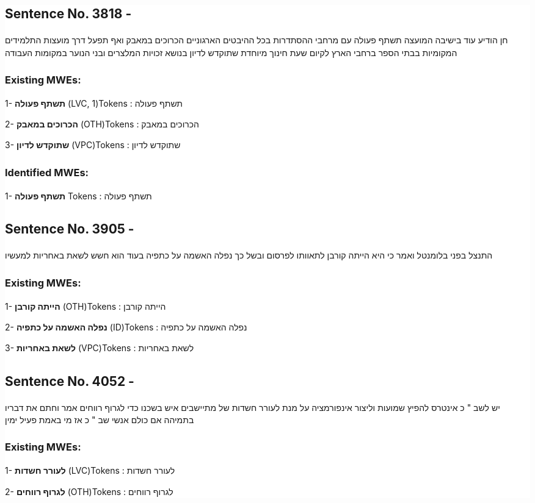 ## Sentence No. 3818 - 
חן הודיע עוד בישיבה המועצה תשתף פעולה עם מרחבי ההסתדרות בכל ההיבטים הארגוניים הכרוכים במאבק ואף תפעל דרך מועצות התלמידים המקומיות בבתי הספר ברחבי הארץ לקיום שעת חינוך מיוחדת שתוקדש לדיון בנושא זכויות המלצרים ובני הנוער במקומות העבודה
### Existing MWEs: 
1- **תשתף פעולה** (LVC, 1)Tokens : 
תשתף
פעולה

2- **הכרוכים במאבק** (OTH)Tokens : 
הכרוכים
במאבק

3- **שתוקדש לדיון** (VPC)Tokens : 
שתוקדש
לדיון

### Identified MWEs: 
1- **תשתף פעולה** Tokens : 
תשתף
פעולה

## Sentence No. 3905 - 
התנצל בפני בלומנטל ואמר כי היא הייתה קורבן לתאוותו לפרסום ובשל כך נפלה האשמה על כתפיה בעוד הוא חשש לשאת באחריות למעשיו
### Existing MWEs: 
1- **הייתה קורבן** (OTH)Tokens : 
הייתה
קורבן

2- **נפלה האשמה על כתפיה** (ID)Tokens : 
נפלה
האשמה
על
כתפיה

3- **לשאת באחריות** (VPC)Tokens : 
לשאת
באחריות

## Sentence No. 4052 - 
יש לשב " כ אינטרס להפיץ שמועות וליצור אינפורמציה על מנת לעורר חשדות של מתיישבים איש בשכנו כדי לגרוף רווחים אמר וחתם את דבריו בתמיהה אם כולם אנשי שב " כ אז מי באמת פעיל ימין
### Existing MWEs: 
1- **לעורר חשדות** (LVC)Tokens : 
לעורר
חשדות

2- **לגרוף רווחים** (OTH)Tokens : 
לגרוף
רווחים
